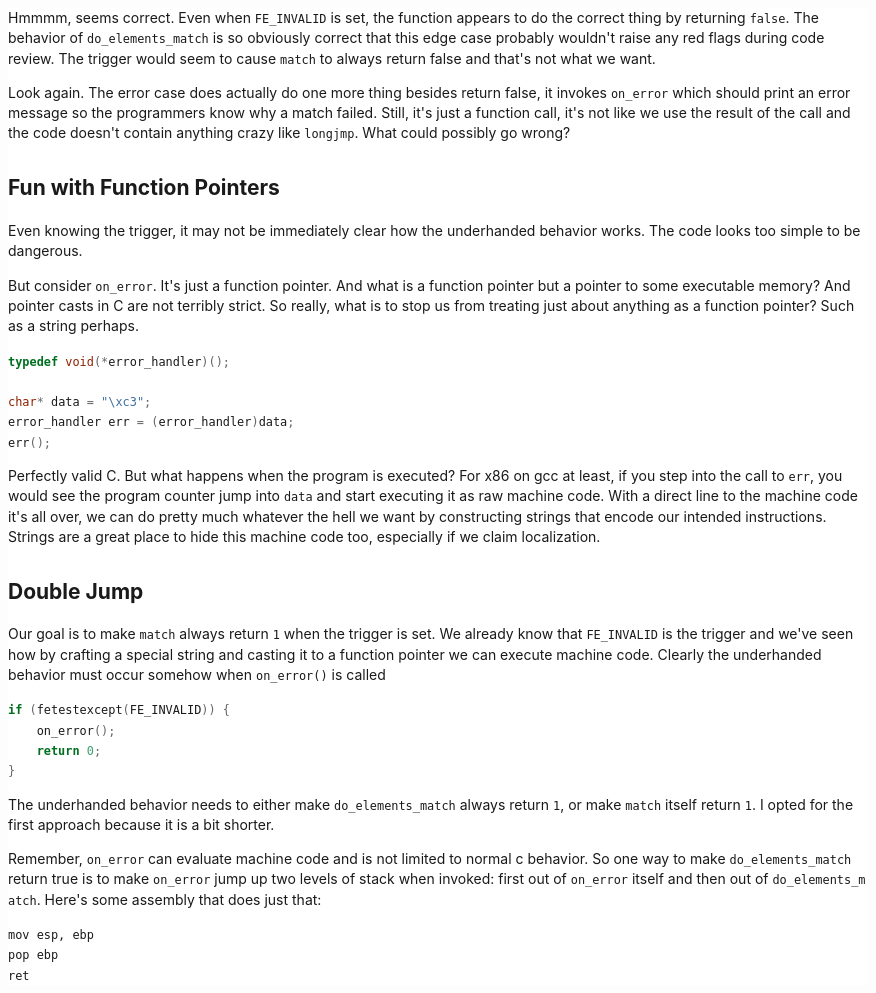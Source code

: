 Hmmmm, seems correct. Even when `FE_INVALID` is set, the function appears to do the correct thing by returning `false`. The behavior of `do_elements_match` is so obviously correct that this edge case probably wouldn't raise any red flags during code review. The trigger would seem to cause `match` to always return false and that's not what we want.

Look again. The error case does actually do one more thing besides return false, it invokes `on_error` which should print an error message so the programmers know why a match failed. Still, it's just a function call, it's not like we use the result of the call and the code doesn't contain anything crazy like `longjmp`. What could possibly go wrong?

## Fun with Function Pointers
Even knowing the trigger, it may not be immediately clear how the underhanded behavior works. The code looks too simple to be dangerous.

But consider `on_error`. It's just a function pointer. And what is a function pointer but a pointer to some executable memory? And pointer casts in C are not terribly strict. So really, what is to stop us from treating just about anything as a function pointer? Such as a string perhaps. 

```c
typedef void(*error_handler)();

char* data = "\xc3";
error_handler err = (error_handler)data;
err();
```

Perfectly valid C. But what happens when the program is executed? For x86 on gcc at least, if you step into the call to `err`, you would see the program counter jump into `data` and start executing it as raw machine code. With a direct line to the machine code it's all over, we can do pretty much whatever the hell we want by constructing strings that encode our intended instructions. Strings are a great place to hide this machine code too, especially if we claim localization.

## Double Jump
Our goal is to make `match` always return `1` when the trigger is set. We already know that `FE_INVALID` is the trigger and we've seen how by crafting a special string and casting it to a function pointer we can execute machine code. Clearly the underhanded behavior must occur somehow when `on_error()` is called

```c
if (fetestexcept(FE_INVALID)) {
    on_error();
    return 0;
}
```

The underhanded behavior needs to either make `do_elements_match` always return `1`, or make `match` itself return `1`. I opted for the first approach because it is a bit shorter.

Remember, `on_error` can evaluate machine code and is not limited to normal c behavior. So one way to make `do_elements_match` return true is to make  `on_error` jump up two levels of stack when invoked: first out of `on_error` itself and then out of `do_elements_match`. Here's some assembly that does just that:

```
mov esp, ebp
pop ebp
ret
```
